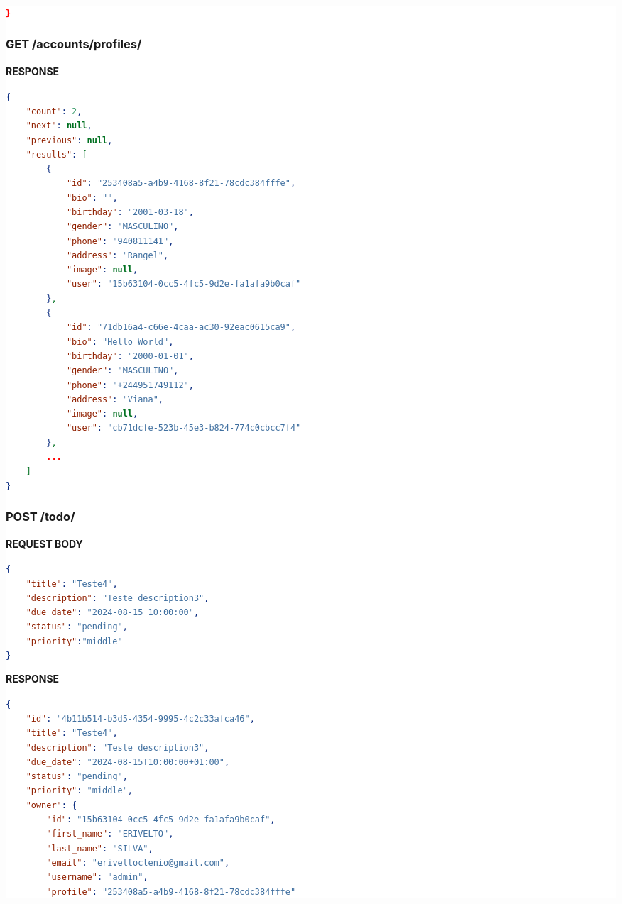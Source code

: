 ```json
}
```

<h3> GET /accounts/profiles/ </h3>

**RESPONSE**
```json
{
    "count": 2,
    "next": null,
    "previous": null,
    "results": [
        {
            "id": "253408a5-a4b9-4168-8f21-78cdc384fffe",
            "bio": "",
            "birthday": "2001-03-18",
            "gender": "MASCULINO",
            "phone": "940811141",
            "address": "Rangel",
            "image": null,
            "user": "15b63104-0cc5-4fc5-9d2e-fa1afa9b0caf"
        },
        {
            "id": "71db16a4-c66e-4caa-ac30-92eac0615ca9",
            "bio": "Hello World",
            "birthday": "2000-01-01",
            "gender": "MASCULINO",
            "phone": "+244951749112",
            "address": "Viana",
            "image": null,
            "user": "cb71dcfe-523b-45e3-b824-774c0cbcc7f4"
        },
        ...
    ]
}
```

<h3> POST /todo/ </h3>

**REQUEST BODY**
```json
{
    "title": "Teste4",
    "description": "Teste description3",
    "due_date": "2024-08-15 10:00:00",
    "status": "pending",
    "priority":"middle"
}
```

**RESPONSE**
```json
{
    "id": "4b11b514-b3d5-4354-9995-4c2c33afca46",
    "title": "Teste4",
    "description": "Teste description3",
    "due_date": "2024-08-15T10:00:00+01:00",
    "status": "pending",
    "priority": "middle",
    "owner": {
        "id": "15b63104-0cc5-4fc5-9d2e-fa1afa9b0caf",
        "first_name": "ERIVELTO",
        "last_name": "SILVA",
        "email": "eriveltoclenio@gmail.com",
        "username": "admin",
        "profile": "253408a5-a4b9-4168-8f21-78cdc384fffe"
```